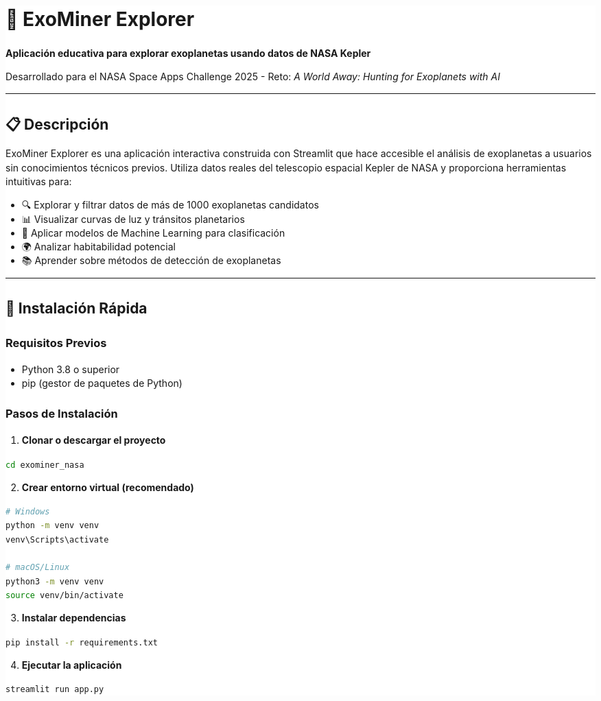 # 🌌 ExoMiner Explorer

**Aplicación educativa para explorar exoplanetas usando datos de NASA Kepler**

Desarrollado para el NASA Space Apps Challenge 2025 - Reto: *A World Away: Hunting for Exoplanets with AI*

---

## 📋 Descripción

ExoMiner Explorer es una aplicación interactiva construida con Streamlit que hace accesible el análisis de exoplanetas a usuarios sin conocimientos técnicos previos. Utiliza datos reales del telescopio espacial Kepler de NASA y proporciona herramientas intuitivas para:

- 🔍 Explorar y filtrar datos de más de 1000 exoplanetas candidatos
- 📊 Visualizar curvas de luz y tránsitos planetarios
- 🤖 Aplicar modelos de Machine Learning para clasificación
- 🌍 Analizar habitabilidad potencial
- 📚 Aprender sobre métodos de detección de exoplanetas

---

## 🚀 Instalación Rápida

### Requisitos Previos
- Python 3.8 o superior
- pip (gestor de paquetes de Python)

### Pasos de Instalación

1. **Clonar o descargar el proyecto**
```bash
cd exominer_nasa
```

2. **Crear entorno virtual (recomendado)**
```bash
# Windows
python -m venv venv
venv\Scripts\activate

# macOS/Linux
python3 -m venv venv
source venv/bin/activate
```

3. **Instalar dependencias**
```bash
pip install -r requirements.txt
```

4. **Ejecutar la aplicación**
```bash
streamlit run app.py
```
